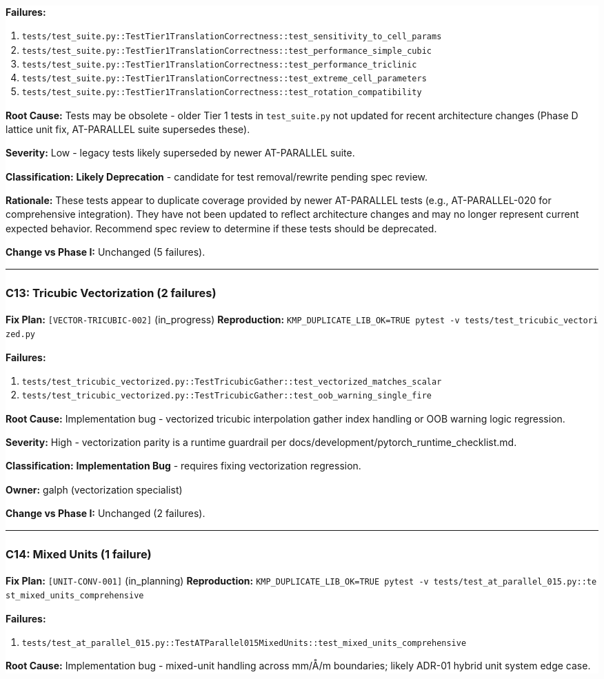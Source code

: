 **Failures:**
1. `tests/test_suite.py::TestTier1TranslationCorrectness::test_sensitivity_to_cell_params`
2. `tests/test_suite.py::TestTier1TranslationCorrectness::test_performance_simple_cubic`
3. `tests/test_suite.py::TestTier1TranslationCorrectness::test_performance_triclinic`
4. `tests/test_suite.py::TestTier1TranslationCorrectness::test_extreme_cell_parameters`
5. `tests/test_suite.py::TestTier1TranslationCorrectness::test_rotation_compatibility`

**Root Cause:** Tests may be obsolete - older Tier 1 tests in `test_suite.py` not updated for recent architecture changes (Phase D lattice unit fix, AT-PARALLEL suite supersedes these).

**Severity:** Low - legacy tests likely superseded by newer AT-PARALLEL suite.

**Classification:** **Likely Deprecation** - candidate for test removal/rewrite pending spec review.

**Rationale:** These tests appear to duplicate coverage provided by newer AT-PARALLEL tests (e.g., AT-PARALLEL-020 for comprehensive integration). They have not been updated to reflect architecture changes and may no longer represent current expected behavior. Recommend spec review to determine if these tests should be deprecated.

**Change vs Phase I:** Unchanged (5 failures).

---

### C13: Tricubic Vectorization (2 failures)
**Fix Plan:** `[VECTOR-TRICUBIC-002]` (in_progress)
**Reproduction:** `KMP_DUPLICATE_LIB_OK=TRUE pytest -v tests/test_tricubic_vectorized.py`

**Failures:**
1. `tests/test_tricubic_vectorized.py::TestTricubicGather::test_vectorized_matches_scalar`
2. `tests/test_tricubic_vectorized.py::TestTricubicGather::test_oob_warning_single_fire`

**Root Cause:** Implementation bug - vectorized tricubic interpolation gather index handling or OOB warning logic regression.

**Severity:** High - vectorization parity is a runtime guardrail per docs/development/pytorch_runtime_checklist.md.

**Classification:** **Implementation Bug** - requires fixing vectorization regression.

**Owner:** galph (vectorization specialist)

**Change vs Phase I:** Unchanged (2 failures).

---

### C14: Mixed Units (1 failure)
**Fix Plan:** `[UNIT-CONV-001]` (in_planning)
**Reproduction:** `KMP_DUPLICATE_LIB_OK=TRUE pytest -v tests/test_at_parallel_015.py::test_mixed_units_comprehensive`

**Failures:**
1. `tests/test_at_parallel_015.py::TestATParallel015MixedUnits::test_mixed_units_comprehensive`

**Root Cause:** Implementation bug - mixed-unit handling across mm/Å/m boundaries; likely ADR-01 hybrid unit system edge case.
